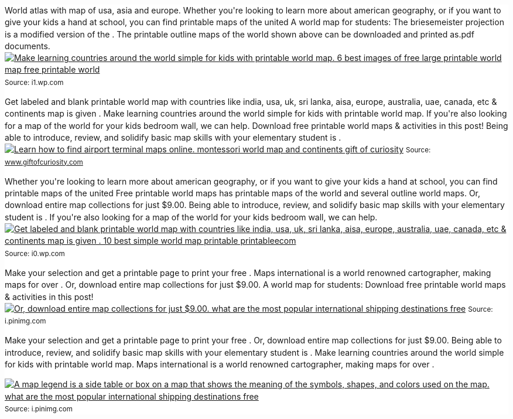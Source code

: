 World atlas with map of usa, asia and europe. Whether you&#039;re looking to learn more about american geography, or if you want to give your kids a hand at school, you can find printable maps of the united A world map for students: The briesemeister projection is a modified version of the . The printable outline maps of the world shown above can be downloaded and printed as.pdf documents.
[![Make learning countries around the world simple for kids with printable world map. 6 best images of free large printable world map free printable world](https://tse1.mm.bing.net/th?id=OIP.LCMGm5dBY9xPT9TXc8-kNAHaEX&amp;pid=Api "6 best images of free large printable world map free printable world")](https://i1.wp.com/www.printablee.com/postpic/2015/12/political-world-map-with-countries_219080.jpg)
<small>Source: i1.wp.com</small>

Get labeled and blank printable world map with countries like india, usa, uk, sri lanka, aisa, europe, australia, uae, canada, etc &amp; continents map is given . Make learning countries around the world simple for kids with printable world map. If you&#039;re also looking for a map of the world for your kids bedroom wall, we can help. Download free printable world maps &amp; activities in this post! Being able to introduce, review, and solidify basic map skills with your elementary student is .
[![Learn how to find airport terminal maps online. montessori world map and continents gift of curiosity](https://tse1.mm.bing.net/th?id=OIP.8x6Yeh1ZderLVmFs9k7p6AHaFu&amp;pid=Api "montessori world map and continents gift of curiosity")](https://www.giftofcuriosity.com/wp-content/uploads/2015/03/Montessori-world-map-and-continents_Page_04.png)
<small>Source: www.giftofcuriosity.com</small>

Whether you&#039;re looking to learn more about american geography, or if you want to give your kids a hand at school, you can find printable maps of the united Free printable world maps has printable maps of the world and several outline world maps. Or, download entire map collections for just $9.00. Being able to introduce, review, and solidify basic map skills with your elementary student is . If you&#039;re also looking for a map of the world for your kids bedroom wall, we can help.
[![Get labeled and blank printable world map with countries like india, usa, uk, sri lanka, aisa, europe, australia, uae, canada, etc &amp; continents map is given . 10 best simple world map printable printableecom](https://tse3.mm.bing.net/th?id=OIP.aykGh-ja92vC0WfrtgCbPAHaE4&amp;pid=Api "10 best simple world map printable printableecom")](https://i0.wp.com/www.printablee.com/postpic/2012/02/simple-world-map_294915.jpg)
<small>Source: i0.wp.com</small>

Make your selection and get a printable page to print your free . Maps international is a world renowned cartographer, making maps for over . Or, download entire map collections for just $9.00. A world map for students: Download free printable world maps &amp; activities in this post!
[![Or, download entire map collections for just $9.00. what are the most popular international shipping destinations free](https://tse2.mm.bing.net/th?id=OIP.iwrC-k1mCwsZnLi5qU8e6QHaDt&amp;pid=Api "what are the most popular international shipping destinations free")](https://i.pinimg.com/originals/af/a4/ae/afa4ae94000a9f57a25a47ce8ae8c373.gif)
<small>Source: i.pinimg.com</small>

Make your selection and get a printable page to print your free . Or, download entire map collections for just $9.00. Being able to introduce, review, and solidify basic map skills with your elementary student is . Make learning countries around the world simple for kids with printable world map. Maps international is a world renowned cartographer, making maps for over .

[![A map legend is a side table or box on a map that shows the meaning of the symbols, shapes, and colors used on the map. what are the most popular international shipping destinations free](https://tse2.mm.bing.net/th?id=OIP.iwrC-k1mCwsZnLi5qU8e6QHaDt&amp;pid=Api "what are the most popular international shipping destinations free")](https://i.pinimg.com/originals/af/a4/ae/afa4ae94000a9f57a25a47ce8ae8c373.gif)
<small>Source: i.pinimg.com</small>
